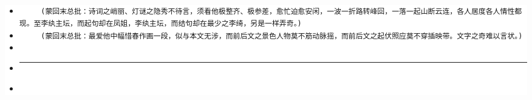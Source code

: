 - &nbsp;&nbsp;&nbsp;&nbsp;&nbsp;&nbsp;&nbsp;&nbsp; ```(蒙回末总批：诗词之峭丽、灯谜之隐秀不待言，须看他极整齐、极参差，愈忙迫愈安闲，一波一折路转峰回，一落一起山断云连，各人居度各人情性都现。至李纨主坛，而起句却在凤姐，李纨主坛，而结句却在最少之李绮，另是一样弄奇。)```  
- &nbsp;&nbsp;&nbsp;&nbsp;&nbsp;&nbsp;&nbsp;&nbsp; ```(蒙回末总批：最爱他中幅惜春作画一段，似与本文无涉，而前后文之景色人物莫不筋动脉摇，而前后文之起伏照应莫不穿插映带。文字之奇难以言状。)```  
- <br>
- <hr>
- <br>
